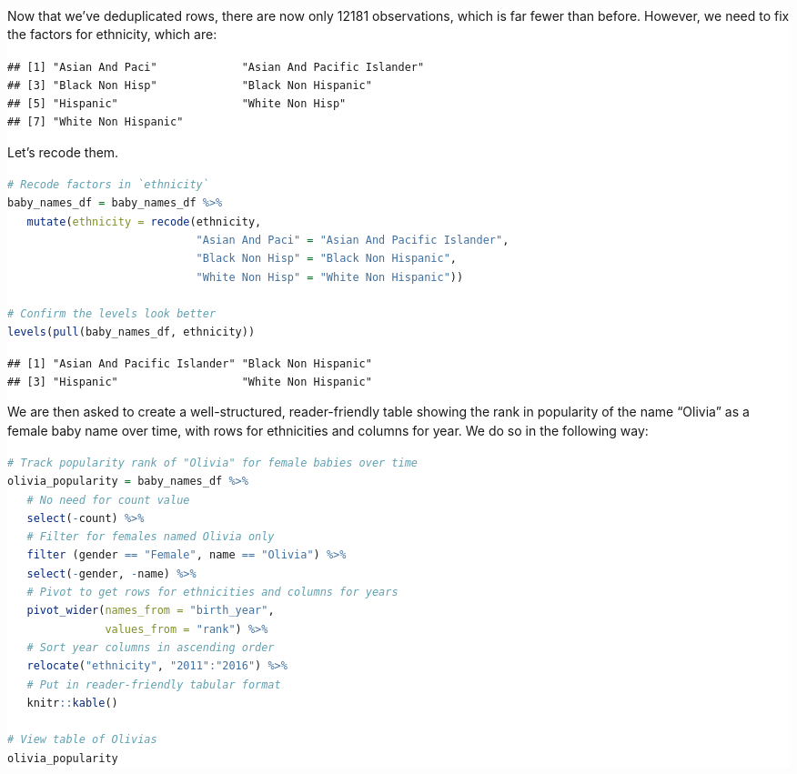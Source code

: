 Now that we’ve deduplicated rows, there are now only 12181 observations,
which is far fewer than before. However, we need to fix the factors for
ethnicity, which are:

    ## [1] "Asian And Paci"             "Asian And Pacific Islander"
    ## [3] "Black Non Hisp"             "Black Non Hispanic"        
    ## [5] "Hispanic"                   "White Non Hisp"            
    ## [7] "White Non Hispanic"

Let’s recode them.

``` r
# Recode factors in `ethnicity`
baby_names_df = baby_names_df %>% 
   mutate(ethnicity = recode(ethnicity,
                             "Asian And Paci" = "Asian And Pacific Islander",
                             "Black Non Hisp" = "Black Non Hispanic",
                             "White Non Hisp" = "White Non Hispanic"))

# Confirm the levels look better
levels(pull(baby_names_df, ethnicity))
```

    ## [1] "Asian And Pacific Islander" "Black Non Hispanic"        
    ## [3] "Hispanic"                   "White Non Hispanic"

We are then asked to create a well-structured, reader-friendly table
showing the rank in popularity of the name “Olivia” as a female baby
name over time, with rows for ethnicities and columns for year. We do so
in the following way:

``` r
# Track popularity rank of "Olivia" for female babies over time
olivia_popularity = baby_names_df %>% 
   # No need for count value
   select(-count) %>% 
   # Filter for females named Olivia only
   filter (gender == "Female", name == "Olivia") %>% 
   select(-gender, -name) %>% 
   # Pivot to get rows for ethnicities and columns for years
   pivot_wider(names_from = "birth_year",
               values_from = "rank") %>% 
   # Sort year columns in ascending order
   relocate("ethnicity", "2011":"2016") %>% 
   # Put in reader-friendly tabular format
   knitr::kable()

# View table of Olivias
olivia_popularity
```
